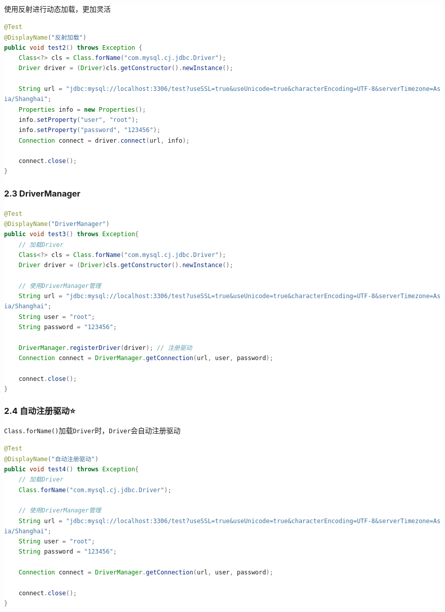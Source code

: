 使用反射进行动态加载，更加灵活

```java
@Test
@DisplayName("反射加载")
public void test2() throws Exception {
    Class<?> cls = Class.forName("com.mysql.cj.jdbc.Driver");
    Driver driver = (Driver)cls.getConstructor().newInstance();

    String url = "jdbc:mysql://localhost:3306/test?useSSL=true&useUnicode=true&characterEncoding=UTF-8&serverTimezone=Asia/Shanghai";
    Properties info = new Properties();
    info.setProperty("user", "root");
    info.setProperty("password", "123456");
    Connection connect = driver.connect(url, info);

    connect.close();
}
```

### 2.3 DriverManager

```java
@Test
@DisplayName("DriverManager")
public void test3() throws Exception{
    // 加载Driver
    Class<?> cls = Class.forName("com.mysql.cj.jdbc.Driver");
    Driver driver = (Driver)cls.getConstructor().newInstance();

    // 使用DriverManager管理
    String url = "jdbc:mysql://localhost:3306/test?useSSL=true&useUnicode=true&characterEncoding=UTF-8&serverTimezone=Asia/Shanghai";
    String user = "root";
    String password = "123456";

    DriverManager.registerDriver(driver); // 注册驱动
    Connection connect = DriverManager.getConnection(url, user, password);

    connect.close();
}
```

### 2.4 自动注册驱动:star:

`Class.forName()`加载`Driver`时，`Driver`会自动注册驱动

```java
@Test
@DisplayName("自动注册驱动")
public void test4() throws Exception{
    // 加载Driver
    Class.forName("com.mysql.cj.jdbc.Driver");

    // 使用DriverManager管理
    String url = "jdbc:mysql://localhost:3306/test?useSSL=true&useUnicode=true&characterEncoding=UTF-8&serverTimezone=Asia/Shanghai";
    String user = "root";
    String password = "123456";

    Connection connect = DriverManager.getConnection(url, user, password);

    connect.close();
}
```
